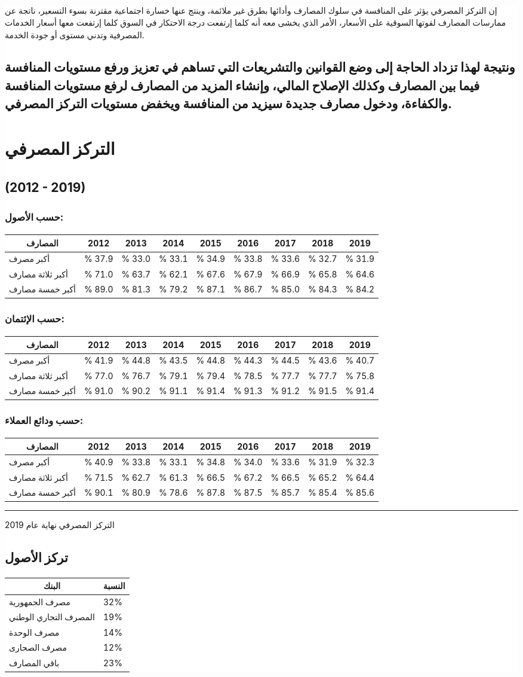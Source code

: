 إن التركز المصرفي يؤثر على المنافسة في سلوك المصارف وأدائها بطرق غير ملائمة، وينتج عنها خسارة اجتماعية مقترنة بسوء التسعير، ناتجة عن ممارسات المصارف لقوتها السوقية على الأسعار، الأمر الذي يخشى معه أنه كلما إرتفعت درجة الاحتكار في السوق كلما إرتفعت معها أسعار الخدمات المصرفية وتدني مستوى أو جودة الخدمة.

ونتيجة لهذا تزداد الحاجة إلى وضع القوانين والتشريعات التي تساهم في تعزيز ورفع مستويات المنافسة فيما بين المصارف وكذلك الإصلاح المالي، وإنشاء المزيد من المصارف لرفع مستويات المنافسة والكفاءة، ودخول مصارف جديدة سيزيد من المنافسة ويخفض مستويات التركز المصرفي.
---
# التركز المصرفي
## (2012 - 2019)

### حسب الأصول:

| المصارف | 2012 | 2013 | 2014 | 2015 | 2016 | 2017 | 2018 | 2019 |
|---------|------|------|------|------|------|------|------|------|
| أكبر مصرف | % 37.9 | % 33.0 | % 33.1 | % 34.9 | % 33.8 | % 33.6 | % 32.7 | % 31.9 |
| أكبر ثلاثة مصارف | % 71.0 | % 63.7 | % 62.1 | % 67.6 | % 67.9 | % 66.9 | % 65.8 | % 64.6 |
| أكبر خمسة مصارف | % 89.0 | % 81.3 | % 79.2 | % 87.1 | % 86.7 | % 85.0 | % 84.3 | % 84.2 |

### حسب الإئتمان:

| المصارف | 2012 | 2013 | 2014 | 2015 | 2016 | 2017 | 2018 | 2019 |
|---------|------|------|------|------|------|------|------|------|
| أكبر مصرف | % 41.9 | % 44.8 | % 43.5 | % 44.8 | % 44.3 | % 44.5 | % 43.6 | % 40.7 |
| أكبر ثلاثة مصارف | % 77.0 | % 76.7 | % 79.1 | % 79.4 | % 78.5 | % 77.7 | % 77.7 | % 75.8 |
| أكبر خمسة مصارف | % 91.0 | % 90.2 | % 91.1 | % 91.4 | % 91.3 | % 91.2 | % 91.5 | % 91.4 |

### حسب ودائع العملاء:

| المصارف | 2012 | 2013 | 2014 | 2015 | 2016 | 2017 | 2018 | 2019 |
|---------|------|------|------|------|------|------|------|------|
| أكبر مصرف | % 40.9 | % 33.8 | % 33.1 | % 34.8 | % 34.0 | % 33.6 | % 31.9 | % 32.3 |
| أكبر ثلاثة مصارف | % 71.5 | % 62.7 | % 61.3 | % 66.5 | % 67.2 | % 66.5 | % 65.2 | % 64.4 |
| أكبر خمسة مصارف | % 90.1 | % 80.9 | % 78.6 | % 87.8 | % 87.5 | % 85.7 | % 85.4 | % 85.6 |
---
التركز المصرفي نهاية عام 2019

## تركز الأصول

| البنك | النسبة |
|-------|--------|
| مصرف الجمهورية | 32% |
| المصرف التجاري الوطني | 19% |
| مصرف الوحدة | 14% |
| مصرف الصحارى | 12% |
| باقي المصارف | 23% |
